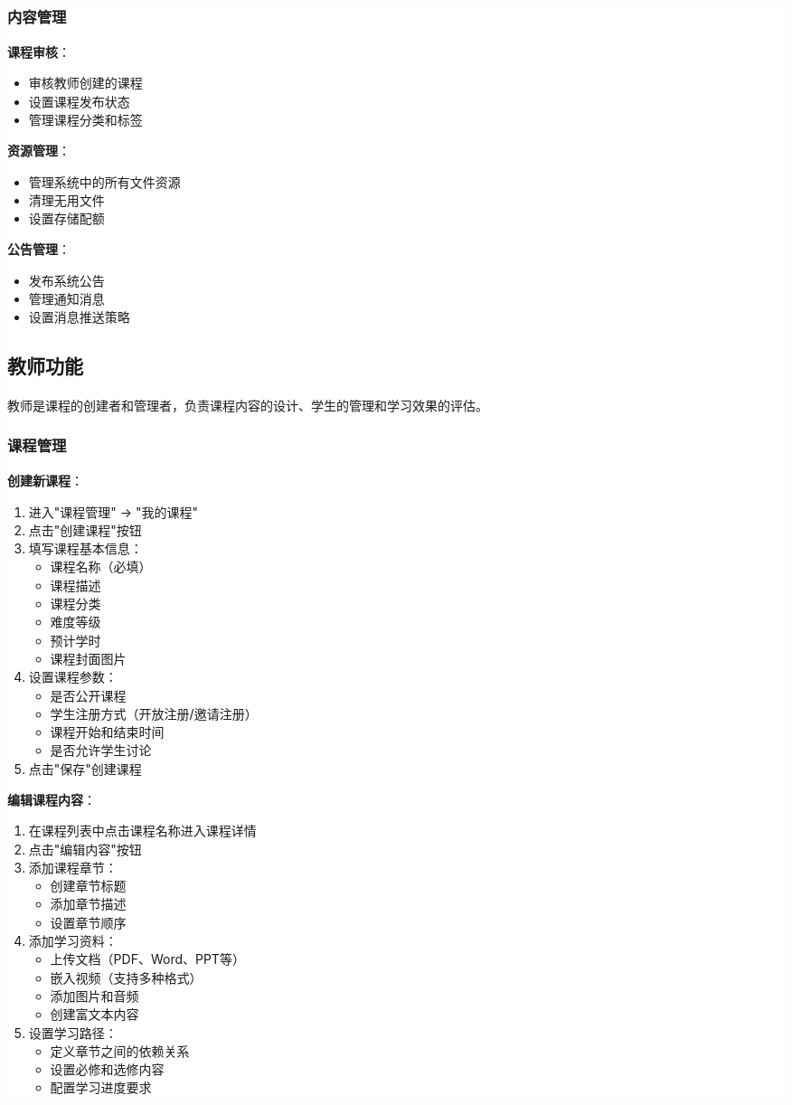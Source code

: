 ### 内容管理

**课程审核**：
- 审核教师创建的课程
- 设置课程发布状态
- 管理课程分类和标签

**资源管理**：
- 管理系统中的所有文件资源
- 清理无用文件
- 设置存储配额

**公告管理**：
- 发布系统公告
- 管理通知消息
- 设置消息推送策略

## 教师功能

教师是课程的创建者和管理者，负责课程内容的设计、学生的管理和学习效果的评估。

### 课程管理

**创建新课程**：
1. 进入"课程管理" → "我的课程"
2. 点击"创建课程"按钮
3. 填写课程基本信息：
   - 课程名称（必填）
   - 课程描述
   - 课程分类
   - 难度等级
   - 预计学时
   - 课程封面图片
4. 设置课程参数：
   - 是否公开课程
   - 学生注册方式（开放注册/邀请注册）
   - 课程开始和结束时间
   - 是否允许学生讨论
5. 点击"保存"创建课程

**编辑课程内容**：
1. 在课程列表中点击课程名称进入课程详情
2. 点击"编辑内容"按钮
3. 添加课程章节：
   - 创建章节标题
   - 添加章节描述
   - 设置章节顺序
4. 添加学习资料：
   - 上传文档（PDF、Word、PPT等）
   - 嵌入视频（支持多种格式）
   - 添加图片和音频
   - 创建富文本内容
5. 设置学习路径：
   - 定义章节之间的依赖关系
   - 设置必修和选修内容
   - 配置学习进度要求
